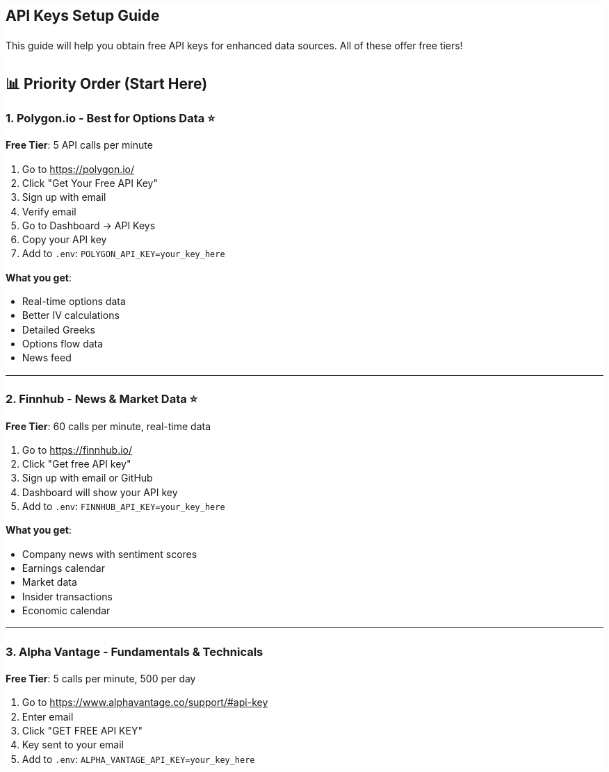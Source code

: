 ## API Keys Setup Guide

This guide will help you obtain free API keys for enhanced data sources. All of these offer free tiers!

## 📊 Priority Order (Start Here)

### 1. **Polygon.io** - Best for Options Data ⭐
**Free Tier**: 5 API calls per minute

1. Go to https://polygon.io/
2. Click "Get Your Free API Key"
3. Sign up with email
4. Verify email
5. Go to Dashboard → API Keys
6. Copy your API key
7. Add to `.env`: `POLYGON_API_KEY=your_key_here`

**What you get**:
- Real-time options data
- Better IV calculations
- Detailed Greeks
- Options flow data
- News feed

---

### 2. **Finnhub** - News & Market Data ⭐
**Free Tier**: 60 calls per minute, real-time data

1. Go to https://finnhub.io/
2. Click "Get free API key"
3. Sign up with email or GitHub
4. Dashboard will show your API key
5. Add to `.env`: `FINNHUB_API_KEY=your_key_here`

**What you get**:
- Company news with sentiment scores
- Earnings calendar
- Market data
- Insider transactions
- Economic calendar

---

### 3. **Alpha Vantage** - Fundamentals & Technicals
**Free Tier**: 5 calls per minute, 500 per day

1. Go to https://www.alphavantage.co/support/#api-key
2. Enter email
3. Click "GET FREE API KEY"
4. Key sent to your email
5. Add to `.env`: `ALPHA_VANTAGE_API_KEY=your_key_here`
